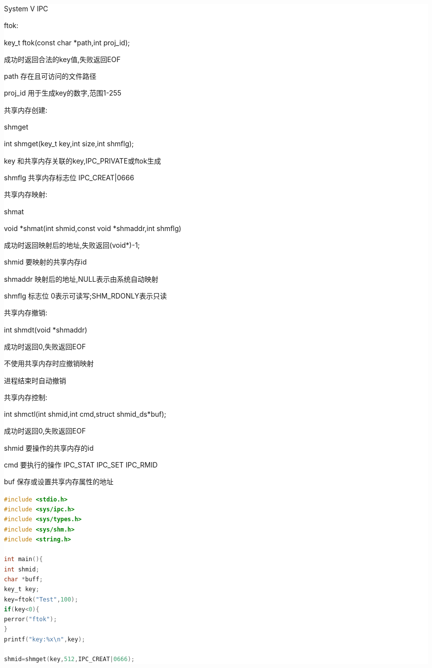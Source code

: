 

System V IPC

ftok:

key_t ftok(const char *path,int proj_id);

成功时返回合法的key值,失败返回EOF

path 存在且可访问的文件路径

proj_id 用于生成key的数字,范围1-255

共享内存创建:

shmget

int shmget(key_t key,int size,int shmflg);

key 和共享内存关联的key,IPC_PRIVATE或ftok生成

shmflg 共享内存标志位 IPC_CREAT|0666

共享内存映射:

shmat

void *shmat(int shmid,const void *shmaddr,int shmflg)

成功时返回映射后的地址,失败返回(void*)-1;

shmid 要映射的共享内存id

shmaddr 映射后的地址,NULL表示由系统自动映射

shmflg 标志位 0表示可读写;SHM_RDONLY表示只读

共享内存撤销:

int shmdt(void *shmaddr)

成功时返回0,失败返回EOF

不使用共享内存时应撤销映射

进程结束时自动撤销

共享内存控制:

int shmctl(int shmid,int cmd,struct shmid_ds*buf);

成功时返回0,失败返回EOF

shmid 要操作的共享内存的id

cmd 要执行的操作 IPC_STAT IPC_SET IPC_RMID

buf 保存或设置共享内存属性的地址

```c
#include <stdio.h>
#include <sys/ipc.h>
#include <sys/types.h>
#include <sys/shm.h>
#include <string.h>

int main(){
int shmid;
char *buff;
key_t key;
key=ftok("Test",100);
if(key<0){
perror("ftok");
}
printf("key:%x\n",key);

shmid=shmget(key,512,IPC_CREAT|0666);
```